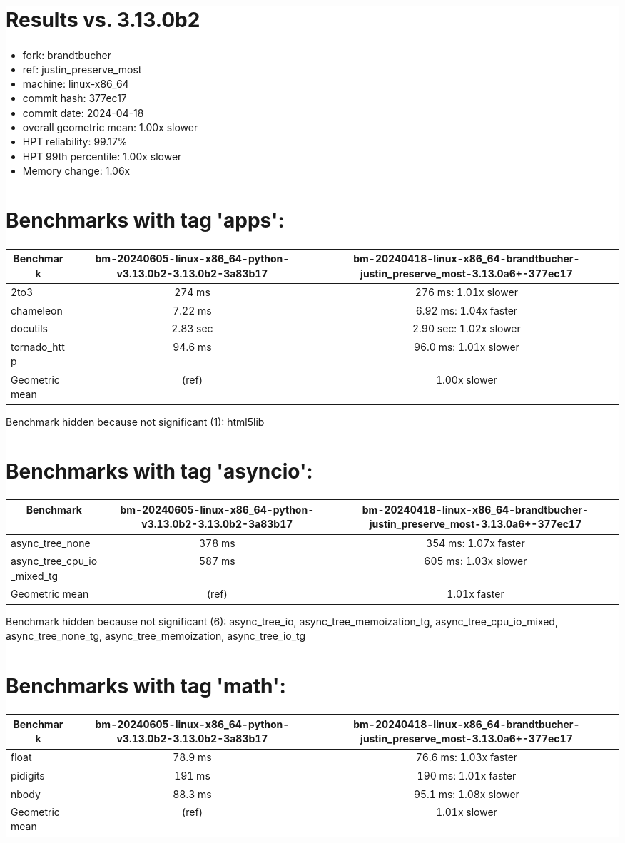 # Results vs. 3.13.0b2

- fork: brandtbucher
- ref: justin_preserve_most
- machine: linux-x86_64
- commit hash: 377ec17
- commit date: 2024-04-18
- overall geometric mean: 1.00x slower
- HPT reliability: 99.17%
- HPT 99th percentile: 1.00x slower
- Memory change: 1.06x

Benchmarks with tag 'apps':
===========================

| Benchmark      | bm-20240605-linux-x86_64-python-v3.13.0b2-3.13.0b2-3a83b17 | bm-20240418-linux-x86_64-brandtbucher-justin_preserve_most-3.13.0a6+-377ec17 |
|----------------|:----------------------------------------------------------:|:----------------------------------------------------------------------------:|
| 2to3           | 274 ms                                                     | 276 ms: 1.01x slower                                                         |
| chameleon      | 7.22 ms                                                    | 6.92 ms: 1.04x faster                                                        |
| docutils       | 2.83 sec                                                   | 2.90 sec: 1.02x slower                                                       |
| tornado_http   | 94.6 ms                                                    | 96.0 ms: 1.01x slower                                                        |
| Geometric mean | (ref)                                                      | 1.00x slower                                                                 |

Benchmark hidden because not significant (1): html5lib

Benchmarks with tag 'asyncio':
==============================

| Benchmark                  | bm-20240605-linux-x86_64-python-v3.13.0b2-3.13.0b2-3a83b17 | bm-20240418-linux-x86_64-brandtbucher-justin_preserve_most-3.13.0a6+-377ec17 |
|----------------------------|:----------------------------------------------------------:|:----------------------------------------------------------------------------:|
| async_tree_none            | 378 ms                                                     | 354 ms: 1.07x faster                                                         |
| async_tree_cpu_io_mixed_tg | 587 ms                                                     | 605 ms: 1.03x slower                                                         |
| Geometric mean             | (ref)                                                      | 1.01x faster                                                                 |

Benchmark hidden because not significant (6): async_tree_io, async_tree_memoization_tg, async_tree_cpu_io_mixed, async_tree_none_tg, async_tree_memoization, async_tree_io_tg

Benchmarks with tag 'math':
===========================

| Benchmark      | bm-20240605-linux-x86_64-python-v3.13.0b2-3.13.0b2-3a83b17 | bm-20240418-linux-x86_64-brandtbucher-justin_preserve_most-3.13.0a6+-377ec17 |
|----------------|:----------------------------------------------------------:|:----------------------------------------------------------------------------:|
| float          | 78.9 ms                                                    | 76.6 ms: 1.03x faster                                                        |
| pidigits       | 191 ms                                                     | 190 ms: 1.01x faster                                                         |
| nbody          | 88.3 ms                                                    | 95.1 ms: 1.08x slower                                                        |
| Geometric mean | (ref)                                                      | 1.01x slower                                                                 |
